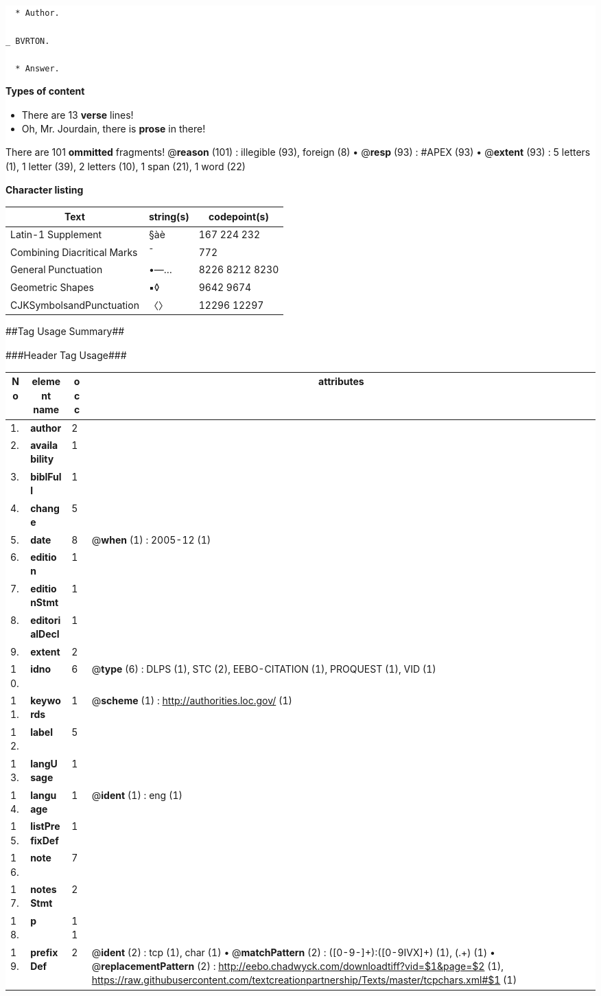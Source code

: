       * Author.

    _ BVRTON.

      * Answer.

**Types of content**

  * There are 13 **verse** lines!
  * Oh, Mr. Jourdain, there is **prose** in there!

There are 101 **ommitted** fragments! 
 @__reason__ (101) : illegible (93), foreign (8)  •  @__resp__ (93) : #APEX (93)  •  @__extent__ (93) : 5 letters (1), 1 letter (39), 2 letters (10), 1 span (21), 1 word (22)

**Character listing**


|Text|string(s)|codepoint(s)|
|---|---|---|
|Latin-1 Supplement|§àè|167 224 232|
|Combining             Diacritical Marks|̄|772|
|General Punctuation|•—…|8226 8212 8230|
|Geometric Shapes|▪◊|9642 9674|
|CJKSymbolsandPunctuation|〈〉|12296 12297|

##Tag Usage Summary##

###Header Tag Usage###

|No|element name|occ|attributes|
|---|---|---|---|
|1.|__author__|2||
|2.|__availability__|1||
|3.|__biblFull__|1||
|4.|__change__|5||
|5.|__date__|8| @__when__ (1) : 2005-12 (1)|
|6.|__edition__|1||
|7.|__editionStmt__|1||
|8.|__editorialDecl__|1||
|9.|__extent__|2||
|10.|__idno__|6| @__type__ (6) : DLPS (1), STC (2), EEBO-CITATION (1), PROQUEST (1), VID (1)|
|11.|__keywords__|1| @__scheme__ (1) : http://authorities.loc.gov/ (1)|
|12.|__label__|5||
|13.|__langUsage__|1||
|14.|__language__|1| @__ident__ (1) : eng (1)|
|15.|__listPrefixDef__|1||
|16.|__note__|7||
|17.|__notesStmt__|2||
|18.|__p__|11||
|19.|__prefixDef__|2| @__ident__ (2) : tcp (1), char (1)  •  @__matchPattern__ (2) : ([0-9\-]+):([0-9IVX]+) (1), (.+) (1)  •  @__replacementPattern__ (2) : http://eebo.chadwyck.com/downloadtiff?vid=$1&page=$2 (1), https://raw.githubusercontent.com/textcreationpartnership/Texts/master/tcpchars.xml#$1 (1)|